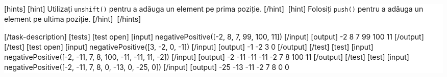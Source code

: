[hints]
[hint]
Utilizați `unshift()` pentru a adăuga un element pe prima poziție.
[/hint] 
[hint]
Folosiți `push()` pentru a adăuga un element pe ultima poziție.
[/hint] 
[/hints] 

[/task-description]
[tests]
[test open]
[input]
negativePositive([\-2, 8, 7, 99, 100, 11])
[/input]
[output]
\-2
8
7
99
100
11
[/output]
[/test]
[test open]
[input]
negativePositive([3, \-2, 0, \-1])
[/input]
[output]
\-1
\-2
3
0 
[/output]
[/test]
[test]
[input]
negativePositive([\-2, \-11, 7, 8, 100, \-11, \-11, 11, \-2])
[/input]
[output]
\-2
\-11
\-11
\-11
\-2
7
8
100
11
[/output]
[/test]
[test]
[input]
negativePositive([\-2, \-11, 7, 8, 0, \-13, 0, \-25, 0])
[/input]
[output]
\-25
\-13
\-11
\-2
7
8
0
0